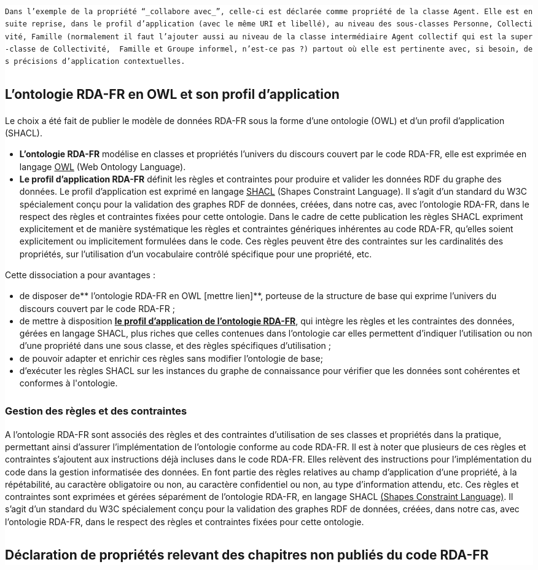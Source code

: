     Dans l’exemple de la propriété “_collabore avec_”, celle-ci est déclarée comme propriété de la classe Agent. Elle est ensuite reprise, dans le profil d’application (avec le même URI et libellé), au niveau des sous-classes Personne, Collectivité, Famille (normalement il faut l’ajouter aussi au niveau de la classe intermédiaire Agent collectif qui est la super-classe de Collectivité,  Famille et Groupe informel, n’est-ce pas ?) partout où elle est pertinente avec, si besoin, des précisions d’application contextuelles.

## L’ontologie RDA-FR en OWL et son profil d’application

Le choix a été fait de publier le modèle de données RDA-FR sous la forme d’une ontologie (OWL) et d’un profil d’application (SHACL). 

* **L’ontologie RDA-FR** modélise en classes et propriétés l’univers du discours couvert  par le code RDA-FR, elle est exprimée en langage [OWL](https://www.w3.org/OWL/) (Web Ontology Language).
* **Le profil d’application RDA-FR** définit les règles et contraintes pour produire et valider les données RDF du graphe des données. Le profil d’application est exprimé en langage [SHACL](https://www.w3.org/TR/shacl/) (Shapes Constraint Language). Il s’agit d’un standard du W3C spécialement conçu pour la validation des graphes RDF de données, créées, dans notre cas, avec l’ontologie RDA-FR, dans le respect des règles et contraintes fixées pour cette ontologie. Dans le cadre de cette publication les règles SHACL expriment explicitement et de manière systématique les règles et contraintes génériques inhérentes au code RDA-FR, qu’elles soient explicitement ou implicitement formulées dans le code. Ces règles peuvent être des contraintes sur les cardinalités des propriétés, sur l’utilisation d’un vocabulaire contrôlé spécifique pour une propriété, etc.

Cette dissociation a pour avantages : 

* de disposer de** l’ontologie RDA-FR en OWL [mettre lien]**, porteuse de la structure de base qui exprime l’univers du discours couvert par le code RDA-FR ;
* de mettre à disposition **[le profil d’application de l’ontologie RDA-FR](https://rdafr.fr/profil-application/)**, qui intègre les règles et les contraintes des données, gérées en langage SHACL, plus riches que celles contenues dans l’ontologie car elles permettent d’indiquer l’utilisation ou non d’une propriété dans une sous classe, et des règles spécifiques d’utilisation ;
* de pouvoir adapter et enrichir ces règles sans modifier l’ontologie de base;
* d’exécuter les règles SHACL sur les instances du graphe de connaissance pour vérifier que les données sont cohérentes et conformes à l'ontologie.

### Gestion des règles et des contraintes

A l’ontologie RDA-FR sont associés des règles et des contraintes d’utilisation de ses classes et propriétés dans la pratique, permettant ainsi d’assurer l’implémentation de l’ontologie conforme au code RDA-FR. Il est à noter que plusieurs de ces règles et contraintes s’ajoutent aux instructions déjà incluses dans le code RDA-FR. Elles relèvent des instructions pour l’implémentation du code dans la gestion informatisée des données. En font partie des règles relatives au champ d’application d’une propriété, à la répétabilité, au caractère obligatoire ou non, au caractère confidentiel ou non, au type d’information attendu, etc. Ces règles et contraintes sont exprimées et gérées séparément de l’ontologie RDA-FR, en langage SHACL [(Shapes Constraint Language)](https://www.w3.org/TR/shacl/). Il s’agit d’un standard du W3C spécialement conçu pour la validation des graphes RDF de données, créées, dans notre cas, avec l’ontologie RDA-FR, dans le respect des règles et contraintes fixées pour cette ontologie.

## Déclaration de propriétés relevant des chapitres non publiés du code RDA-FR
